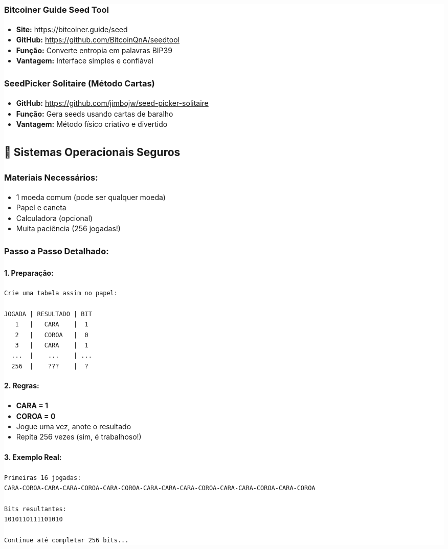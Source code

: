 ### **Bitcoiner Guide Seed Tool**
- **Site:** https://bitcoiner.guide/seed
- **GitHub:** https://github.com/BitcoinQnA/seedtool
- **Função:** Converte entropia em palavras BIP39
- **Vantagem:** Interface simples e confiável

### **SeedPicker Solitaire (Método Cartas)**
- **GitHub:** https://github.com/jimbojw/seed-picker-solitaire
- **Função:** Gera seeds usando cartas de baralho
- **Vantagem:** Método físico criativo e divertido

## 🐧 **Sistemas Operacionais Seguros**

### **Materiais Necessários:**
- 1 moeda comum (pode ser qualquer moeda)
- Papel e caneta
- Calculadora (opcional)
- Muita paciência (256 jogadas!)

### **Passo a Passo Detalhado:**

#### **1. Preparação:**
```
Crie uma tabela assim no papel:

JOGADA | RESULTADO | BIT
   1   |   CARA    |  1
   2   |   COROA   |  0  
   3   |   CARA    |  1
  ...  |    ...    | ...
  256  |    ???    |  ?
```

#### **2. Regras:**
- **CARA = 1**
- **COROA = 0**
- Jogue uma vez, anote o resultado
- Repita 256 vezes (sim, é trabalhoso!)

#### **3. Exemplo Real:**
```
Primeiras 16 jogadas:
CARA-COROA-CARA-CARA-COROA-CARA-COROA-CARA-CARA-CARA-COROA-CARA-CARA-COROA-CARA-COROA

Bits resultantes:
1010110111101010

Continue até completar 256 bits...
```
